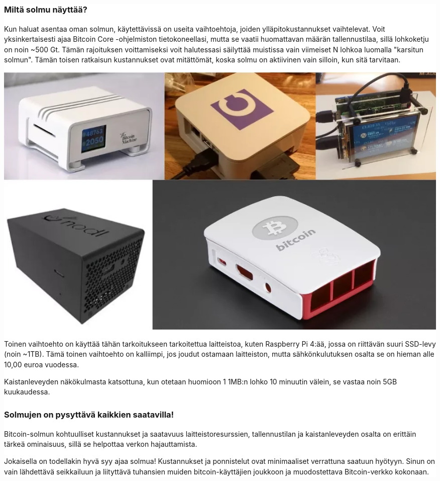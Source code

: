 ### Miltä solmu näyttää?

Kun haluat asentaa oman solmun, käytettävissä on useita vaihtoehtoja, joiden ylläpitokustannukset vaihtelevat. Voit yksinkertaisesti ajaa Bitcoin Core -ohjelmiston tietokoneellasi, mutta se vaatii huomattavan määrän tallennustilaa, sillä lohkoketju on noin ~500 Gt. Tämän rajoituksen voittamiseksi voit halutessasi säilyttää muistissa vain viimeiset N lohkoa luomalla "karsitun solmun". Tämän toisen ratkaisun kustannukset ovat mitättömät, koska solmu on aktiivinen vain silloin, kun sitä tarvitaan.

![image](assets/en/53.webp)

Toinen vaihtoehto on käyttää tähän tarkoitukseen tarkoitettua laitteistoa, kuten Raspberry Pi 4:ää, jossa on riittävän suuri SSD-levy (noin ~1TB). Tämä toinen vaihtoehto on kalliimpi, jos joudut ostamaan laitteiston, mutta sähkönkulutuksen osalta se on hieman alle 10,00 euroa vuodessa.

Kaistanleveyden näkökulmasta katsottuna, kun otetaan huomioon 1 1MB:n lohko 10 minuutin välein, se vastaa noin 5GB kuukaudessa.

### Solmujen on pysyttävä kaikkien saatavilla!

Bitcoin-solmun kohtuulliset kustannukset ja saatavuus laitteistoresurssien, tallennustilan ja kaistanleveyden osalta on erittäin tärkeä ominaisuus, sillä se helpottaa verkon hajauttamista.

Jokaisella on todellakin hyvä syy ajaa solmua! Kustannukset ja ponnistelut ovat minimaaliset verrattuna saatuun hyötyyn. Sinun on vain lähdettävä seikkailuun ja liityttävä tuhansien muiden bitcoin-käyttäjien joukkoon ja muodostettava Bitcoin-verkko kokonaan.
